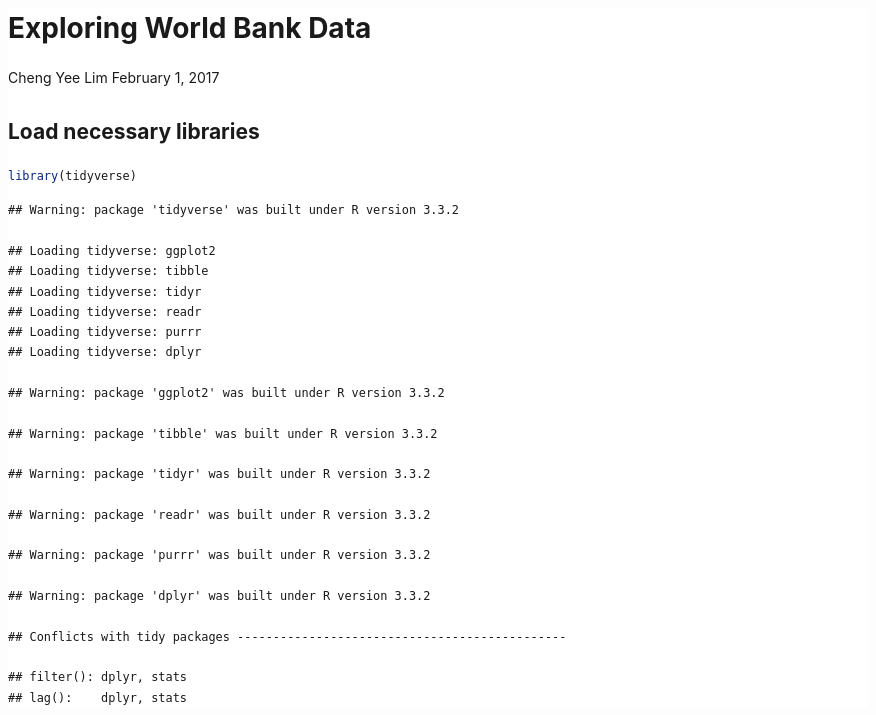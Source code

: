 Exploring World Bank Data
================
Cheng Yee Lim
February 1, 2017

Load necessary libraries
------------------------

``` r
library(tidyverse)
```

    ## Warning: package 'tidyverse' was built under R version 3.3.2

    ## Loading tidyverse: ggplot2
    ## Loading tidyverse: tibble
    ## Loading tidyverse: tidyr
    ## Loading tidyverse: readr
    ## Loading tidyverse: purrr
    ## Loading tidyverse: dplyr

    ## Warning: package 'ggplot2' was built under R version 3.3.2

    ## Warning: package 'tibble' was built under R version 3.3.2

    ## Warning: package 'tidyr' was built under R version 3.3.2

    ## Warning: package 'readr' was built under R version 3.3.2

    ## Warning: package 'purrr' was built under R version 3.3.2

    ## Warning: package 'dplyr' was built under R version 3.3.2

    ## Conflicts with tidy packages ----------------------------------------------

    ## filter(): dplyr, stats
    ## lag():    dplyr, stats
